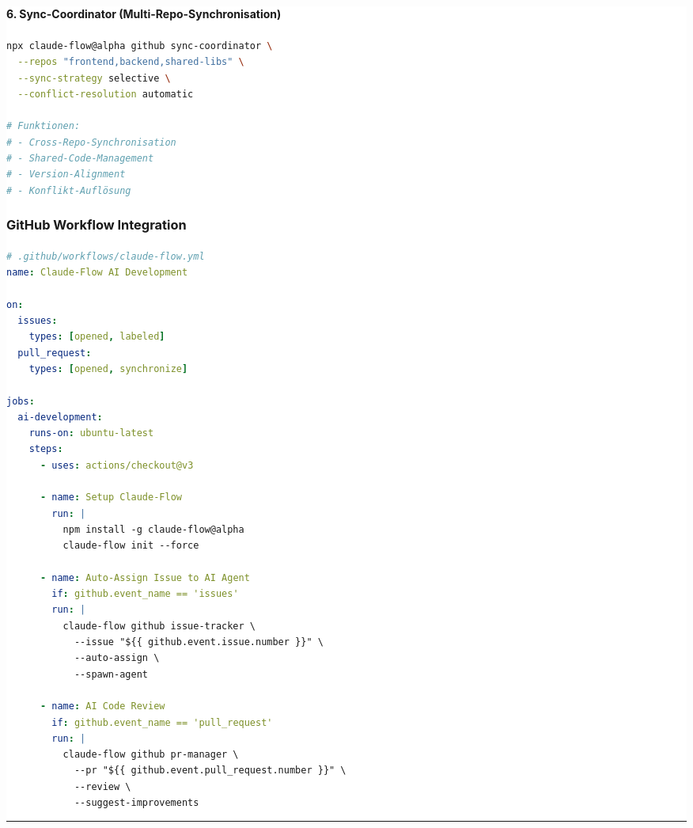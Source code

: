 #### 6. Sync-Coordinator (Multi-Repo-Synchronisation)

```bash
npx claude-flow@alpha github sync-coordinator \
  --repos "frontend,backend,shared-libs" \
  --sync-strategy selective \
  --conflict-resolution automatic

# Funktionen:
# - Cross-Repo-Synchronisation
# - Shared-Code-Management
# - Version-Alignment
# - Konflikt-Auflösung
```

### GitHub Workflow Integration

```yaml
# .github/workflows/claude-flow.yml
name: Claude-Flow AI Development

on:
  issues:
    types: [opened, labeled]
  pull_request:
    types: [opened, synchronize]

jobs:
  ai-development:
    runs-on: ubuntu-latest
    steps:
      - uses: actions/checkout@v3
      
      - name: Setup Claude-Flow
        run: |
          npm install -g claude-flow@alpha
          claude-flow init --force
      
      - name: Auto-Assign Issue to AI Agent
        if: github.event_name == 'issues'
        run: |
          claude-flow github issue-tracker \
            --issue "${{ github.event.issue.number }}" \
            --auto-assign \
            --spawn-agent
      
      - name: AI Code Review
        if: github.event_name == 'pull_request'
        run: |
          claude-flow github pr-manager \
            --pr "${{ github.event.pull_request.number }}" \
            --review \
            --suggest-improvements
```

---